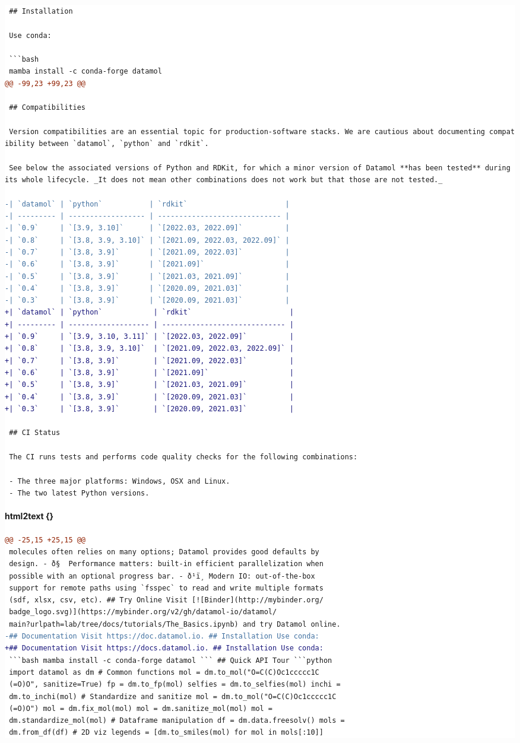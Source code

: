 ```diff
 ## Installation
 
 Use conda:
 
 ```bash
 mamba install -c conda-forge datamol
@@ -99,23 +99,23 @@
 
 ## Compatibilities
 
 Version compatibilities are an essential topic for production-software stacks. We are cautious about documenting compatibility between `datamol`, `python` and `rdkit`.
 
 See below the associated versions of Python and RDKit, for which a minor version of Datamol **has been tested** during its whole lifecycle. _It does not mean other combinations does not work but that those are not tested._
 
-| `datamol` | `python`           | `rdkit`                       |
-| --------- | ------------------ | ----------------------------- |
-| `0.9`     | `[3.9, 3.10]`      | `[2022.03, 2022.09]`          |
-| `0.8`     | `[3.8, 3.9, 3.10]` | `[2021.09, 2022.03, 2022.09]` |
-| `0.7`     | `[3.8, 3.9]`       | `[2021.09, 2022.03]`          |
-| `0.6`     | `[3.8, 3.9]`       | `[2021.09]`                   |
-| `0.5`     | `[3.8, 3.9]`       | `[2021.03, 2021.09]`          |
-| `0.4`     | `[3.8, 3.9]`       | `[2020.09, 2021.03]`          |
-| `0.3`     | `[3.8, 3.9]`       | `[2020.09, 2021.03]`          |
+| `datamol` | `python`            | `rdkit`                       |
+| --------- | ------------------- | ----------------------------- |
+| `0.9`     | `[3.9, 3.10, 3.11]` | `[2022.03, 2022.09]`          |
+| `0.8`     | `[3.8, 3.9, 3.10]`  | `[2021.09, 2022.03, 2022.09]` |
+| `0.7`     | `[3.8, 3.9]`        | `[2021.09, 2022.03]`          |
+| `0.6`     | `[3.8, 3.9]`        | `[2021.09]`                   |
+| `0.5`     | `[3.8, 3.9]`        | `[2021.03, 2021.09]`          |
+| `0.4`     | `[3.8, 3.9]`        | `[2020.09, 2021.03]`          |
+| `0.3`     | `[3.8, 3.9]`        | `[2020.09, 2021.03]`          |
 
 ## CI Status
 
 The CI runs tests and performs code quality checks for the following combinations:
 
 - The three major platforms: Windows, OSX and Linux.
 - The two latest Python versions.
```

#### html2text {}

```diff
@@ -25,15 +25,15 @@
 molecules often relies on many options; Datamol provides good defaults by
 design. - ð§  Performance matters: built-in efficient parallelization when
 possible with an optional progress bar. - ð¹ï¸ Modern IO: out-of-the-box
 support for remote paths using `fsspec` to read and write multiple formats
 (sdf, xlsx, csv, etc). ## Try Online Visit [![Binder](http://mybinder.org/
 badge_logo.svg)](https://mybinder.org/v2/gh/datamol-io/datamol/
 main?urlpath=lab/tree/docs/tutorials/The_Basics.ipynb) and try Datamol online.
-## Documentation Visit https://doc.datamol.io. ## Installation Use conda:
+## Documentation Visit https://docs.datamol.io. ## Installation Use conda:
 ```bash mamba install -c conda-forge datamol ``` ## Quick API Tour ```python
 import datamol as dm # Common functions mol = dm.to_mol("O=C(C)Oc1ccccc1C
 (=O)O", sanitize=True) fp = dm.to_fp(mol) selfies = dm.to_selfies(mol) inchi =
 dm.to_inchi(mol) # Standardize and sanitize mol = dm.to_mol("O=C(C)Oc1ccccc1C
 (=O)O") mol = dm.fix_mol(mol) mol = dm.sanitize_mol(mol) mol =
 dm.standardize_mol(mol) # Dataframe manipulation df = dm.data.freesolv() mols =
 dm.from_df(df) # 2D viz legends = [dm.to_smiles(mol) for mol in mols[:10]]
```